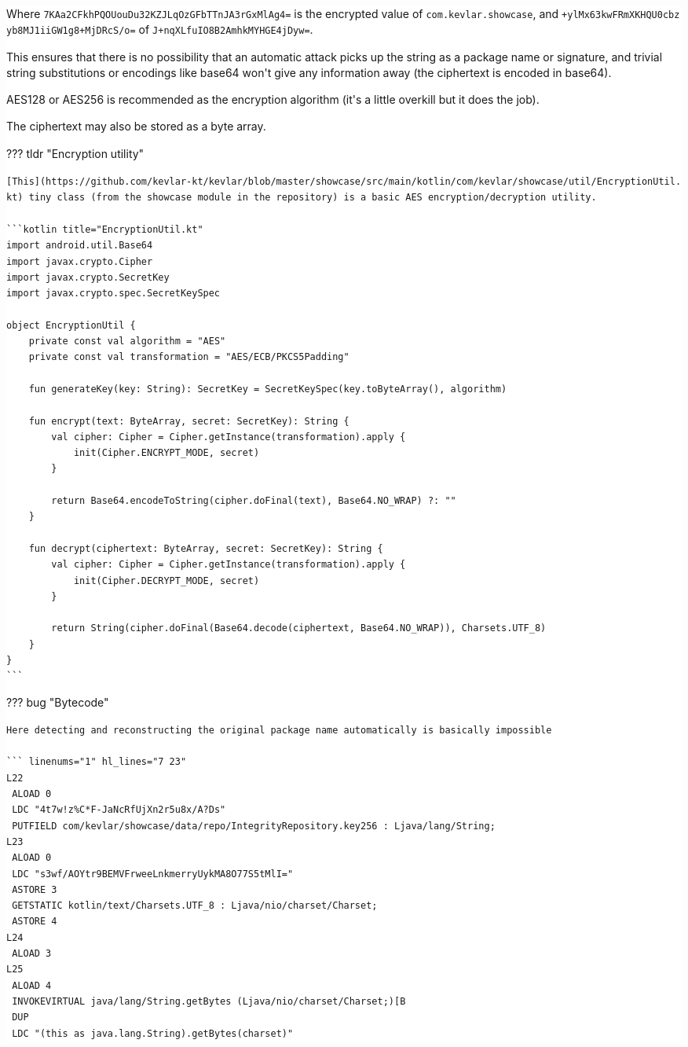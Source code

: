 Where `7KAa2CFkhPQOUouDu32KZJLqOzGFbTTnJA3rGxMlAg4=` is the encrypted value of `com.kevlar.showcase`, and `+ylMx63kwFRmXKHQU0cbzyb8MJ1iiGW1g8+MjDRcS/o=` of `J+nqXLfuIO8B2AmhkMYHGE4jDyw=`.

This ensures that there is no possibility that an automatic attack picks up the string as a package
name or signature, and trivial string substitutions or encodings like base64 won't give any
information away (the ciphertext is encoded in base64).

AES128 or AES256 is recommended as the encryption algorithm (it's a little overkill but it does the
job).

The ciphertext may also be stored as a byte array.

??? tldr "Encryption utility"

	[This](https://github.com/kevlar-kt/kevlar/blob/master/showcase/src/main/kotlin/com/kevlar/showcase/util/EncryptionUtil.kt) tiny class (from the showcase module in the repository) is a basic AES encryption/decryption utility.

	```kotlin title="EncryptionUtil.kt"
	import android.util.Base64
	import javax.crypto.Cipher
	import javax.crypto.SecretKey
	import javax.crypto.spec.SecretKeySpec
	
	object EncryptionUtil {
	    private const val algorithm = "AES"
	    private const val transformation = "AES/ECB/PKCS5Padding"
	
	    fun generateKey(key: String): SecretKey = SecretKeySpec(key.toByteArray(), algorithm)
	
	    fun encrypt(text: ByteArray, secret: SecretKey): String {
	        val cipher: Cipher = Cipher.getInstance(transformation).apply {
	            init(Cipher.ENCRYPT_MODE, secret)
	        }
	
	        return Base64.encodeToString(cipher.doFinal(text), Base64.NO_WRAP) ?: ""
	    }
	
	    fun decrypt(ciphertext: ByteArray, secret: SecretKey): String {
	        val cipher: Cipher = Cipher.getInstance(transformation).apply {
	            init(Cipher.DECRYPT_MODE, secret)
	        }
	
	        return String(cipher.doFinal(Base64.decode(ciphertext, Base64.NO_WRAP)), Charsets.UTF_8)
	    }
	}
	```

??? bug "Bytecode"

	Here detecting and reconstructing the original package name automatically is basically impossible

	``` linenums="1" hl_lines="7 23"
	L22
	 ALOAD 0
	 LDC "4t7w!z%C*F-JaNcRfUjXn2r5u8x/A?Ds"
	 PUTFIELD com/kevlar/showcase/data/repo/IntegrityRepository.key256 : Ljava/lang/String;
	L23
	 ALOAD 0
	 LDC "s3wf/AOYtr9BEMVFrweeLnkmerryUykMA8O77S5tMlI="
	 ASTORE 3
	 GETSTATIC kotlin/text/Charsets.UTF_8 : Ljava/nio/charset/Charset;
	 ASTORE 4
	L24
	 ALOAD 3
	L25
	 ALOAD 4
	 INVOKEVIRTUAL java/lang/String.getBytes (Ljava/nio/charset/Charset;)[B
	 DUP
	 LDC "(this as java.lang.String).getBytes(charset)"